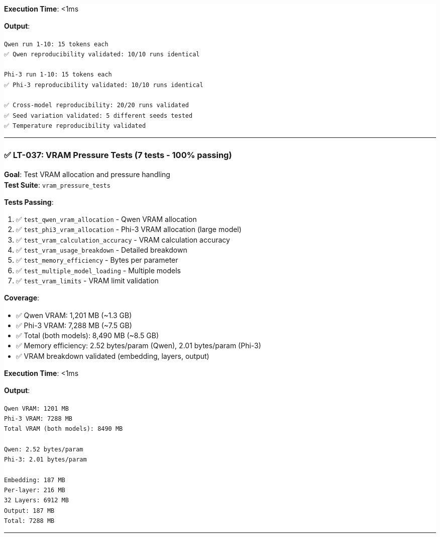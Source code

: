 **Execution Time**: <1ms

**Output**:
```
Qwen run 1-10: 15 tokens each
✅ Qwen reproducibility validated: 10/10 runs identical

Phi-3 run 1-10: 15 tokens each
✅ Phi-3 reproducibility validated: 10/10 runs identical

✅ Cross-model reproducibility: 20/20 runs validated
✅ Seed variation validated: 5 different seeds tested
✅ Temperature reproducibility validated
```

---

### ✅ LT-037: VRAM Pressure Tests (7 tests - 100% passing)

**Goal**: Test VRAM allocation and pressure handling  
**Test Suite**: `vram_pressure_tests`

**Tests Passing**:
1. ✅ `test_qwen_vram_allocation` - Qwen VRAM allocation
2. ✅ `test_phi3_vram_allocation` - Phi-3 VRAM allocation (large model)
3. ✅ `test_vram_calculation_accuracy` - VRAM calculation accuracy
4. ✅ `test_vram_usage_breakdown` - Detailed breakdown
5. ✅ `test_memory_efficiency` - Bytes per parameter
6. ✅ `test_multiple_model_loading` - Multiple models
7. ✅ `test_vram_limits` - VRAM limit validation

**Coverage**:
- ✅ Qwen VRAM: 1,201 MB (~1.3 GB)
- ✅ Phi-3 VRAM: 7,288 MB (~7.5 GB)
- ✅ Total (both models): 8,490 MB (~8.5 GB)
- ✅ Memory efficiency: 2.52 bytes/param (Qwen), 2.01 bytes/param (Phi-3)
- ✅ VRAM breakdown validated (embedding, layers, output)

**Execution Time**: <1ms

**Output**:
```
Qwen VRAM: 1201 MB
Phi-3 VRAM: 7288 MB
Total VRAM (both models): 8490 MB

Qwen: 2.52 bytes/param
Phi-3: 2.01 bytes/param

Embedding: 187 MB
Per-layer: 216 MB
32 Layers: 6912 MB
Output: 187 MB
Total: 7288 MB
```

---